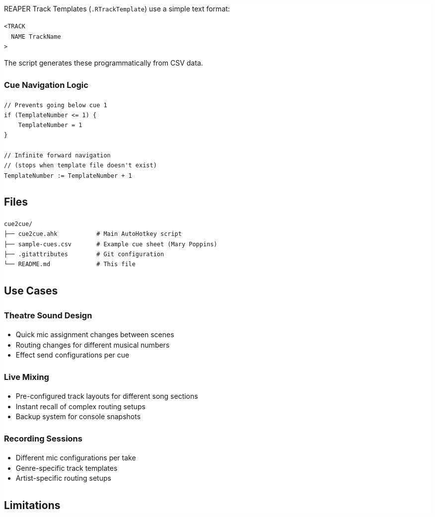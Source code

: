 REAPER Track Templates (`.RTrackTemplate`) use a simple text format:
```
<TRACK
  NAME TrackName
>
```

The script generates these programmatically from CSV data.

### Cue Navigation Logic

```ahk
// Prevents going below cue 1
if (TemplateNumber <= 1) {
    TemplateNumber = 1
}

// Infinite forward navigation
// (stops when template file doesn't exist)
TemplateNumber := TemplateNumber + 1
```

## Files

```
cue2cue/
├── cue2cue.ahk           # Main AutoHotkey script
├── sample-cues.csv       # Example cue sheet (Mary Poppins)
├── .gitattributes        # Git configuration
└── README.md             # This file
```

## Use Cases

### Theatre Sound Design
- Quick mic assignment changes between scenes
- Routing changes for different musical numbers
- Effect send configurations per cue

### Live Mixing
- Pre-configured track layouts for different song sections
- Instant recall of complex routing setups
- Backup system for console snapshots

### Recording Sessions
- Different mic configurations per take
- Genre-specific track templates
- Artist-specific routing setups

## Limitations
